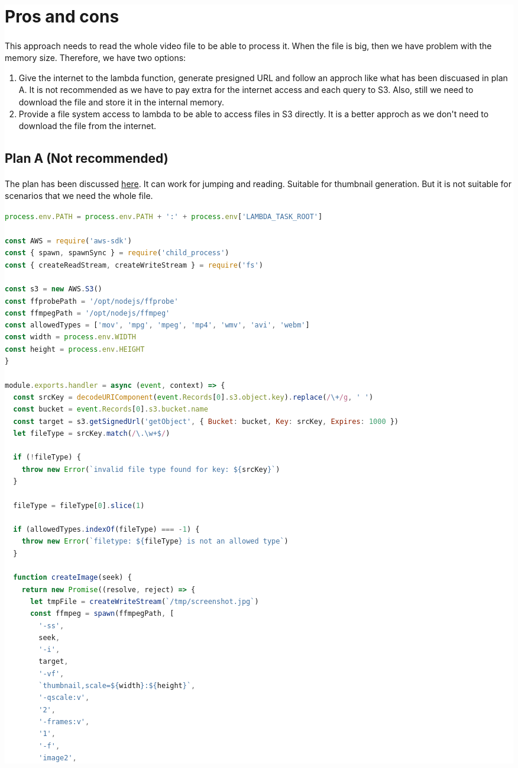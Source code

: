 # Pros and cons

This approach needs to read the whole video file to be able to process it.
When the file is big, then we have problem with the memory size. Therefore, we have two options:
1. Give the internet to the lambda function, generate presigned URL and follow an approch like what has been discuased in plan A. It is not recommended as we have to pay extra for the internet access and each query to S3. Also, still we need to download the file and store it in the internal memory.
2. Provide a file system access to lambda to be able to access files in S3 directly. It is a better approch as we don't need to download the file from the internet. 

## Plan A (Not recommended)
The plan has been discussed [here](https://dev.to/benjaminadk/how-do-i-create-thumbnails-when-i-upload-a-video-aws-lambda-7l4). It can work for jumping and reading. Suitable for thumbnail generation. But it is not suitable for scenarios that we need the whole file.

```js
process.env.PATH = process.env.PATH + ':' + process.env['LAMBDA_TASK_ROOT']

const AWS = require('aws-sdk')
const { spawn, spawnSync } = require('child_process')
const { createReadStream, createWriteStream } = require('fs')

const s3 = new AWS.S3()
const ffprobePath = '/opt/nodejs/ffprobe'
const ffmpegPath = '/opt/nodejs/ffmpeg'
const allowedTypes = ['mov', 'mpg', 'mpeg', 'mp4', 'wmv', 'avi', 'webm']
const width = process.env.WIDTH
const height = process.env.HEIGHT
}

module.exports.handler = async (event, context) => {
  const srcKey = decodeURIComponent(event.Records[0].s3.object.key).replace(/\+/g, ' ')
  const bucket = event.Records[0].s3.bucket.name
  const target = s3.getSignedUrl('getObject', { Bucket: bucket, Key: srcKey, Expires: 1000 })
  let fileType = srcKey.match(/\.\w+$/)

  if (!fileType) {
    throw new Error(`invalid file type found for key: ${srcKey}`)
  }

  fileType = fileType[0].slice(1)

  if (allowedTypes.indexOf(fileType) === -1) {
    throw new Error(`filetype: ${fileType} is not an allowed type`)
  }

  function createImage(seek) {
    return new Promise((resolve, reject) => {
      let tmpFile = createWriteStream(`/tmp/screenshot.jpg`)
      const ffmpeg = spawn(ffmpegPath, [
        '-ss',
        seek,
        '-i',
        target,
        '-vf',
        `thumbnail,scale=${width}:${height}`,
        '-qscale:v',
        '2',
        '-frames:v',
        '1',
        '-f',
        'image2',
```
